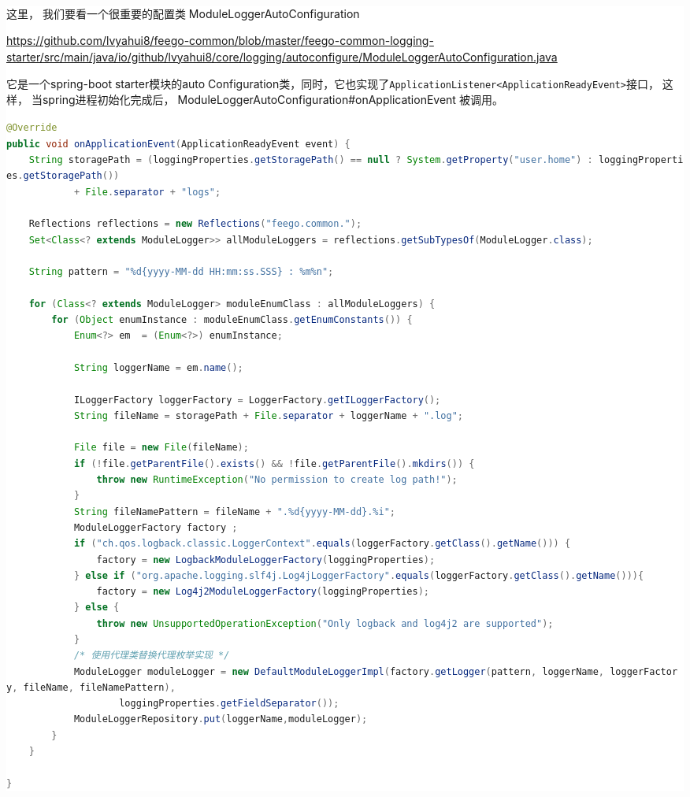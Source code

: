 这里， 我们要看一个很重要的配置类 ModuleLoggerAutoConfiguration

 https://github.com/lvyahui8/feego-common/blob/master/feego-common-logging-starter/src/main/java/io/github/lvyahui8/core/logging/autoconfigure/ModuleLoggerAutoConfiguration.java 

它是一个spring-boot starter模块的auto Configuration类，同时，它也实现了`ApplicationListener<ApplicationReadyEvent>`接口， 这样， 当spring进程初始化完成后， ModuleLoggerAutoConfiguration#onApplicationEvent 被调用。

```java
@Override
public void onApplicationEvent(ApplicationReadyEvent event) {
    String storagePath = (loggingProperties.getStoragePath() == null ? System.getProperty("user.home") : loggingProperties.getStoragePath())
            + File.separator + "logs";

    Reflections reflections = new Reflections("feego.common.");
    Set<Class<? extends ModuleLogger>> allModuleLoggers = reflections.getSubTypesOf(ModuleLogger.class);

    String pattern = "%d{yyyy-MM-dd HH:mm:ss.SSS} : %m%n";

    for (Class<? extends ModuleLogger> moduleEnumClass : allModuleLoggers) {
        for (Object enumInstance : moduleEnumClass.getEnumConstants()) {
            Enum<?> em  = (Enum<?>) enumInstance;

            String loggerName = em.name();

            ILoggerFactory loggerFactory = LoggerFactory.getILoggerFactory();
            String fileName = storagePath + File.separator + loggerName + ".log";

            File file = new File(fileName);
            if (!file.getParentFile().exists() && !file.getParentFile().mkdirs()) {
                throw new RuntimeException("No permission to create log path!");
            }
            String fileNamePattern = fileName + ".%d{yyyy-MM-dd}.%i";
            ModuleLoggerFactory factory ;
            if ("ch.qos.logback.classic.LoggerContext".equals(loggerFactory.getClass().getName())) {
                factory = new LogbackModuleLoggerFactory(loggingProperties);
            } else if ("org.apache.logging.slf4j.Log4jLoggerFactory".equals(loggerFactory.getClass().getName())){
                factory = new Log4j2ModuleLoggerFactory(loggingProperties);
            } else {
                throw new UnsupportedOperationException("Only logback and log4j2 are supported");
            }
            /* 使用代理类替换代理枚举实现 */
            ModuleLogger moduleLogger = new DefaultModuleLoggerImpl(factory.getLogger(pattern, loggerName, loggerFactory, fileName, fileNamePattern),
                    loggingProperties.getFieldSeparator());
            ModuleLoggerRepository.put(loggerName,moduleLogger);
        }
    }

}

```
